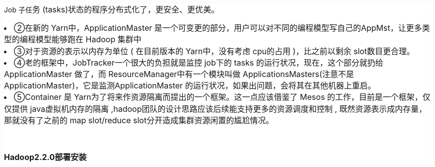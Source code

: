  Job </span>子任</span><span style="font-family:SimSun;font-size:12pt;">务</span><span style="font-size:12pt;"> (tasks)</span><span style="font-size:12pt;">状</span><span style="font-family:SimSun;font-size:12pt;">态</span><span style="font-size:12pt;">的程序分布式化了，更安全、更</span><span style="font-family:SimSun;font-size:12pt;">优</span><span style="font-size:12pt;">美。<span></span></span></li><li style="text-align:left;"><span style="font-size:12pt;">②</span><span style="font-size:12pt;">在新的<span> Yarn</span>中，<span>ApplicationMaster
</span>是一个可</span><span style="font-family:SimSun;font-size:12pt;">变</span><span style="font-size:12pt;">更的部分，用</span><span style="font-family:SimSun;font-size:12pt;">户</span><span style="font-size:12pt;">可以</span><span style="font-family:SimSun;font-size:12pt;">对</span><span style="font-size:12pt;">不同的</span><span style="font-family:SimSun;font-size:12pt;">编</span><span style="font-size:12pt;">程模型写自己的<span>AppMst</span>，</span><span style="font-family:SimSun;font-size:12pt;">让</span><span style="font-size:12pt;">更多</span><span style="font-family:SimSun;font-size:12pt;">类</span><span style="font-size:12pt;">型的</span><span style="font-family:SimSun;font-size:12pt;">编</span><span style="font-size:12pt;">程模型能</span><span style="font-family:SimSun;font-size:12pt;">够</span><span style="font-size:12pt;">跑在<span>
 Hadoop </span>集群中<span></span></span></li><li style="text-align:left;"><span style="font-size:12pt;">③</span><span style="font-family:SimSun;font-size:12pt;">对</span><span style="font-size:12pt;">于</span><span style="font-family:SimSun;font-size:12pt;">资</span><span style="font-size:12pt;">源的表示以内存</span><span style="font-family:SimSun;font-size:12pt;">为单</span><span style="font-size:12pt;">位</span><span style="font-size:12pt;">
 ( </span><span style="font-size:12pt;">在目前版本的</span><span style="font-size:12pt;"> Yarn</span><span style="font-size:12pt;">中，没有考</span><span style="font-family:SimSun;font-size:12pt;">虑</span><span style="font-size:12pt;"> cpu</span><span style="font-size:12pt;">的占用</span><span style="font-size:12pt;">
 )</span><span style="font-size:12pt;">，比之前以剩余</span><span style="font-size:12pt;"> slot</span><span style="font-size:12pt;">数目更合理。</span><span style="font-size:12pt;"></span></li><li style="text-align:left;"><span style="font-size:12pt;">④</span><span style="font-size:12pt;">老的框架中，<span>JobTracker</span>一个很大的</span><span style="font-family:SimSun;font-size:12pt;">负</span><span style="font-size:12pt;">担就是</span><span style="font-family:SimSun;font-size:12pt;">监</span><span style="font-size:12pt;">控<span>
 job</span>下的<span> tasks </span>的运行状况，</span><span style="font-family:SimSun;font-size:12pt;">现</span><span style="font-size:12pt;">在，</span><span style="font-family:SimSun;font-size:12pt;">这</span><span style="font-size:12pt;">个部分就扔</span><span style="font-family:SimSun;font-size:12pt;">给</span><span style="font-size:12pt;">
 ApplicationMaster </span><span style="font-size:12pt;">做了，而<span> ResourceManager</span>中有一个模</span><span style="font-family:SimSun;font-size:12pt;">块</span><span style="font-size:12pt;">叫做<span> ApplicationsMasters(</span>注意不是<span> ApplicationMaster)</span>，它是</span><span style="font-family:SimSun;font-size:12pt;">监测</span><span style="font-size:12pt;"><span>ApplicationMaster
</span>的运行状况，如果出</span><span style="font-family:SimSun;font-size:12pt;">问题</span><span style="font-size:12pt;">，会将其在其他机器上重启。<span></span></span></li><li style="text-align:left;"><span style="font-size:12pt;">⑤Container </span><span style="font-size:12pt;">是<span> Yarn</span></span><span style="font-family:SimSun;font-size:12pt;">为</span><span style="font-size:12pt;">了将来作</span><span style="font-family:SimSun;font-size:12pt;">资</span><span style="font-size:12pt;">源隔离而提出的一个框架。</span><span style="font-family:SimSun;font-size:12pt;">这</span><span style="font-size:12pt;">一点</span><span style="font-family:SimSun;font-size:12pt;">应该</span><span style="font-size:12pt;">借</span><span style="font-family:SimSun;font-size:12pt;">鉴</span><span style="font-size:12pt;">了<span>
 Mesos </span>的工作，目前是一个框架，</span><span style="font-family:SimSun;font-size:12pt;">仅仅</span><span style="font-size:12pt;">提供<span> java</span>虚</span><span style="font-family:SimSun;font-size:12pt;">拟</span><span style="font-size:12pt;">机内存的隔离<span> ,hadoop</span></span><span style="font-family:SimSun;font-size:12pt;">团队</span><span style="font-size:12pt;">的</span><span style="font-family:SimSun;font-size:12pt;">设计</span><span style="font-size:12pt;">思路</span><span style="font-family:SimSun;font-size:12pt;">应该</span><span style="font-size:12pt;">后</span><span style="font-family:SimSun;font-size:12pt;">续</span><span style="font-size:12pt;">能支持更多的</span><span style="font-family:SimSun;font-size:12pt;">资</span><span style="font-size:12pt;">源</span><span style="font-family:SimSun;font-size:12pt;">调</span><span style="font-size:12pt;">度和控制<span>
 , </span>既然</span><span style="font-family:SimSun;font-size:12pt;">资</span><span style="font-size:12pt;">源表示成内存量，那就没有了之前的<span> map slot/reduce slot</span>分</span><span style="font-family:SimSun;font-size:12pt;">开</span><span style="font-size:12pt;">造成集群</span><span style="font-family:SimSun;font-size:12pt;">资</span><span style="font-size:12pt;">源</span><span style="font-family:SimSun;font-size:12pt;">闲</span><span style="font-size:12pt;">置的</span><span style="font-family:SimSun;font-size:12pt;">尴</span><span style="font-size:12pt;">尬情况。<span></span></span></li></ul><p align="left"><span style="font-size:12pt;"> </span></p>
<p align="left"><strong><span style="font-size:12pt;">Hadoop2.2.0</span><span style="font-size:12pt;">部署安装</span></strong><span style="font-size:12pt;"></span></p>